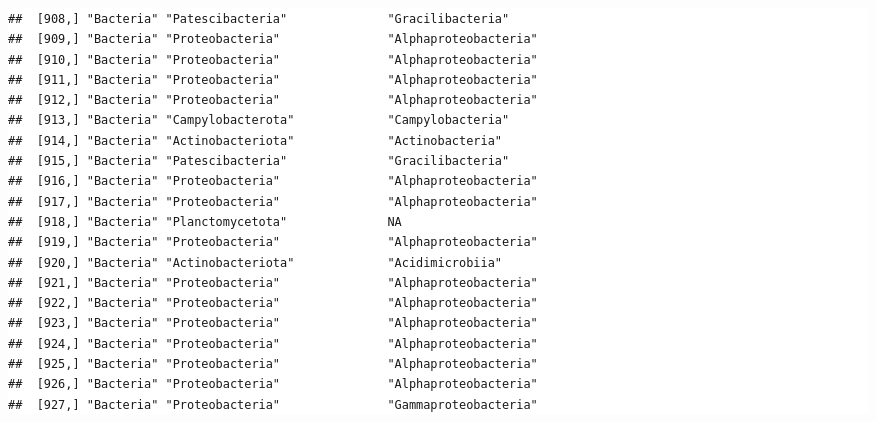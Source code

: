     ##  [908,] "Bacteria" "Patescibacteria"              "Gracilibacteria"     
    ##  [909,] "Bacteria" "Proteobacteria"               "Alphaproteobacteria" 
    ##  [910,] "Bacteria" "Proteobacteria"               "Alphaproteobacteria" 
    ##  [911,] "Bacteria" "Proteobacteria"               "Alphaproteobacteria" 
    ##  [912,] "Bacteria" "Proteobacteria"               "Alphaproteobacteria" 
    ##  [913,] "Bacteria" "Campylobacterota"             "Campylobacteria"     
    ##  [914,] "Bacteria" "Actinobacteriota"             "Actinobacteria"      
    ##  [915,] "Bacteria" "Patescibacteria"              "Gracilibacteria"     
    ##  [916,] "Bacteria" "Proteobacteria"               "Alphaproteobacteria" 
    ##  [917,] "Bacteria" "Proteobacteria"               "Alphaproteobacteria" 
    ##  [918,] "Bacteria" "Planctomycetota"              NA                    
    ##  [919,] "Bacteria" "Proteobacteria"               "Alphaproteobacteria" 
    ##  [920,] "Bacteria" "Actinobacteriota"             "Acidimicrobiia"      
    ##  [921,] "Bacteria" "Proteobacteria"               "Alphaproteobacteria" 
    ##  [922,] "Bacteria" "Proteobacteria"               "Alphaproteobacteria" 
    ##  [923,] "Bacteria" "Proteobacteria"               "Alphaproteobacteria" 
    ##  [924,] "Bacteria" "Proteobacteria"               "Alphaproteobacteria" 
    ##  [925,] "Bacteria" "Proteobacteria"               "Alphaproteobacteria" 
    ##  [926,] "Bacteria" "Proteobacteria"               "Alphaproteobacteria" 
    ##  [927,] "Bacteria" "Proteobacteria"               "Gammaproteobacteria" 